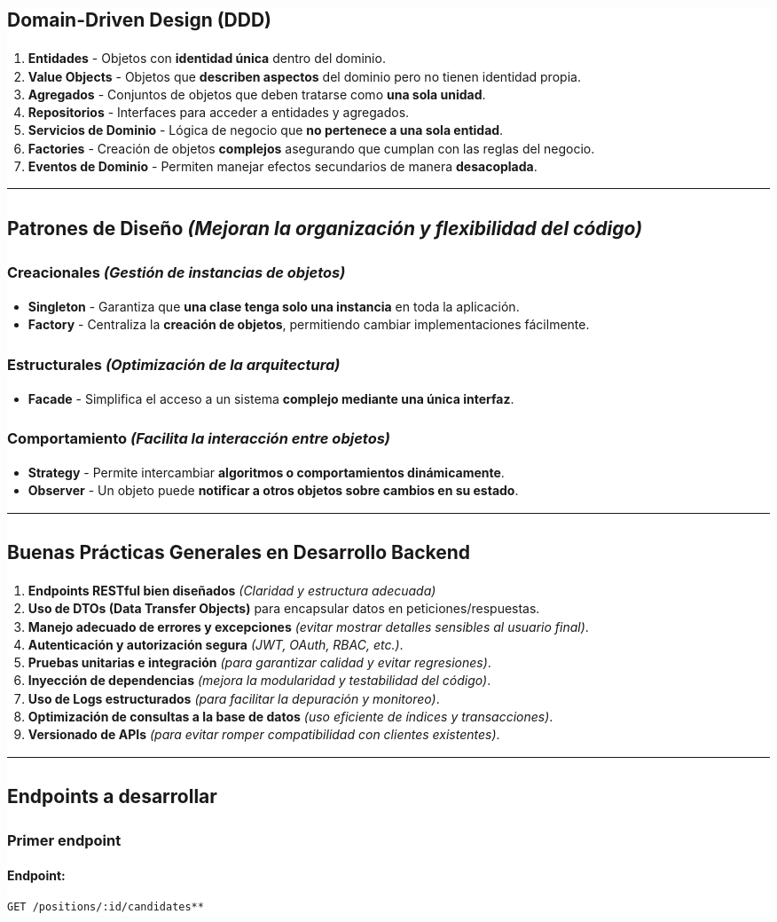 
## **Domain-Driven Design (DDD)**  

1. **Entidades** - Objetos con **identidad única** dentro del dominio.  
2. **Value Objects** - Objetos que **describen aspectos** del dominio pero no tienen identidad propia.  
3. **Agregados** - Conjuntos de objetos que deben tratarse como **una sola unidad**.  
4. **Repositorios** - Interfaces para acceder a entidades y agregados.  
5. **Servicios de Dominio** - Lógica de negocio que **no pertenece a una sola entidad**.  
6. **Factories** - Creación de objetos **complejos** asegurando que cumplan con las reglas del negocio.  
7. **Eventos de Dominio** - Permiten manejar efectos secundarios de manera **desacoplada**.  

---

## **Patrones de Diseño** *(Mejoran la organización y flexibilidad del código)*  

### **Creacionales** *(Gestión de instancias de objetos)*
- **Singleton** - Garantiza que **una clase tenga solo una instancia** en toda la aplicación.  
- **Factory** - Centraliza la **creación de objetos**, permitiendo cambiar implementaciones fácilmente.  

### **Estructurales** *(Optimización de la arquitectura)*
- **Facade** - Simplifica el acceso a un sistema **complejo mediante una única interfaz**.  

### **Comportamiento** *(Facilita la interacción entre objetos)*
- **Strategy** - Permite intercambiar **algoritmos o comportamientos dinámicamente**.  
- **Observer** - Un objeto puede **notificar a otros objetos sobre cambios en su estado**.  

---

## **Buenas Prácticas Generales en Desarrollo Backend**  

1. **Endpoints RESTful bien diseñados** *(Claridad y estructura adecuada)*  
2. **Uso de DTOs (Data Transfer Objects)** para encapsular datos en peticiones/respuestas.  
3. **Manejo adecuado de errores y excepciones** *(evitar mostrar detalles sensibles al usuario final)*.  
4. **Autenticación y autorización segura** *(JWT, OAuth, RBAC, etc.)*.  
5. **Pruebas unitarias e integración** *(para garantizar calidad y evitar regresiones)*.  
6. **Inyección de dependencias** *(mejora la modularidad y testabilidad del código)*.  
7. **Uso de Logs estructurados** *(para facilitar la depuración y monitoreo)*.  
8. **Optimización de consultas a la base de datos** *(uso eficiente de índices y transacciones)*.  
9. **Versionado de APIs** *(para evitar romper compatibilidad con clientes existentes)*.  

---
## Endpoints a desarrollar
### Primer endpoint
**Endpoint:** 
```http
GET /positions/:id/candidates**
```
